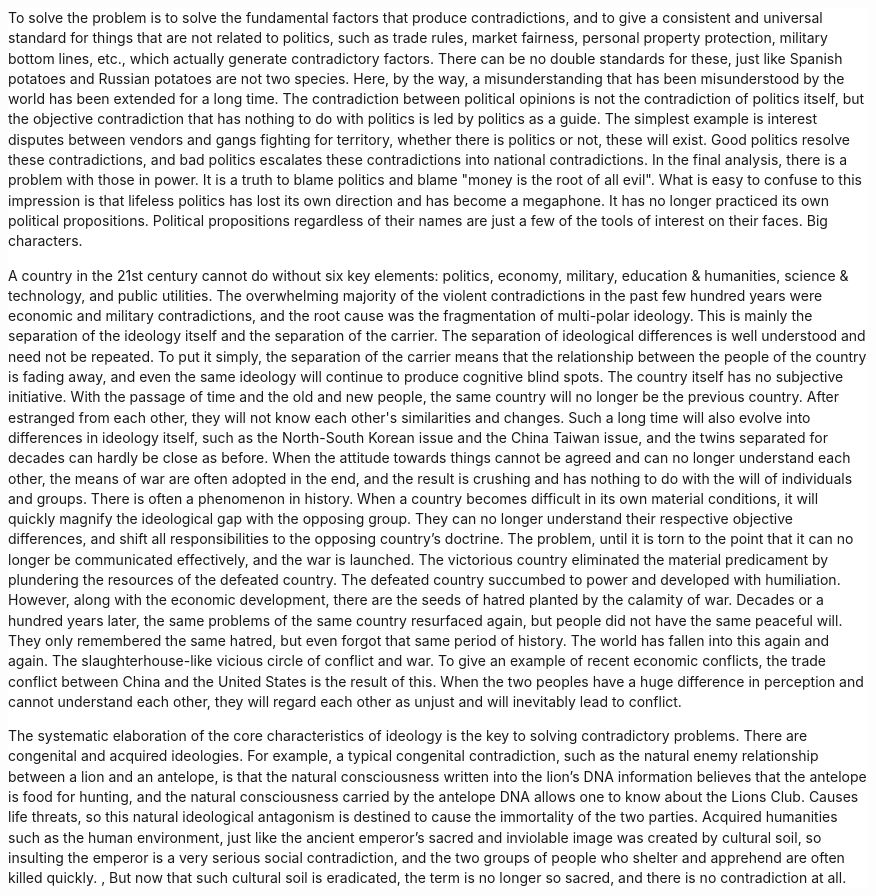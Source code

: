 To solve the problem is to solve the fundamental factors that produce contradictions, and to give a consistent and universal standard for things that are not related to politics, such as trade rules, market fairness, personal property protection, military bottom lines, etc., which actually generate contradictory factors. There can be no double standards for these, just like Spanish potatoes and Russian potatoes are not two species. Here, by the way, a misunderstanding that has been misunderstood by the world has been extended for a long time. The contradiction between political opinions is not the contradiction of politics itself, but the objective contradiction that has nothing to do with politics is led by politics as a guide. The simplest example is interest disputes between vendors and gangs fighting for territory, whether there is politics or not, these will exist. Good politics resolve these contradictions, and bad politics escalates these contradictions into national contradictions. In the final analysis, there is a problem with those in power. It is a truth to blame politics and blame "money is the root of all evil". What is easy to confuse to this impression is that lifeless politics has lost its own direction and has become a megaphone. It has no longer practiced its own political propositions. Political propositions regardless of their names are just a few of the tools of interest on their faces. Big characters.

A country in the 21st century cannot do without six key elements: politics, economy, military, education & humanities, science & technology, and public utilities. The overwhelming majority of the violent contradictions in the past few hundred years were economic and military contradictions, and the root cause was the fragmentation of multi-polar ideology. This is mainly the separation of the ideology itself and the separation of the carrier. The separation of ideological differences is well understood and need not be repeated. To put it simply, the separation of the carrier means that the relationship between the people of the country is fading away, and even the same ideology will continue to produce cognitive blind spots. The country itself has no subjective initiative. With the passage of time and the old and new people, the same country will no longer be the previous country. After estranged from each other, they will not know each other's similarities and changes. Such a long time will also evolve into differences in ideology itself, such as the North-South Korean issue and the China Taiwan issue, and the twins separated for decades can hardly be close as before. When the attitude towards things cannot be agreed and can no longer understand each other, the means of war are often adopted in the end, and the result is crushing and has nothing to do with the will of individuals and groups. There is often a phenomenon in history. When a country becomes difficult in its own material conditions, it will quickly magnify the ideological gap with the opposing group. They can no longer understand their respective objective differences, and shift all responsibilities to the opposing country’s doctrine. The problem, until it is torn to the point that it can no longer be communicated effectively, and the war is launched. The victorious country eliminated the material predicament by plundering the resources of the defeated country. The defeated country succumbed to power and developed with humiliation. However, along with the economic development, there are the seeds of hatred planted by the calamity of war. Decades or a hundred years later, the same problems of the same country resurfaced again, but people did not have the same peaceful will. They only remembered the same hatred, but even forgot that same period of history. The world has fallen into this again and again. The slaughterhouse-like vicious circle of conflict and war. To give an example of recent economic conflicts, the trade conflict between China and the United States is the result of this. When the two peoples have a huge difference in perception and cannot understand each other, they will regard each other as unjust and will inevitably lead to conflict.

The systematic elaboration of the core characteristics of ideology is the key to solving contradictory problems. There are congenital and acquired ideologies. For example, a typical congenital contradiction, such as the natural enemy relationship between a lion and an antelope, is that the natural consciousness written into the lion’s DNA information believes that the antelope is food for hunting, and the natural consciousness carried by the antelope DNA allows one to know about the Lions Club. Causes life threats, so this natural ideological antagonism is destined to cause the immortality of the two parties. Acquired humanities such as the human environment, just like the ancient emperor’s sacred and inviolable image was created by cultural soil, so insulting the emperor is a very serious social contradiction, and the two groups of people who shelter and apprehend are often killed quickly. , But now that such cultural soil is eradicated, the term is no longer so sacred, and there is no contradiction at all.
